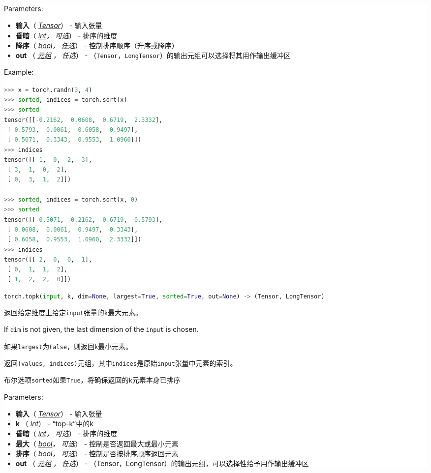 Parameters:

*   **输入**（ [_Tensor_](/apachecn/pytorch-doc-zh/blob/master/docs/1.0/tensors.html#torch.Tensor "torch.Tensor")） - 输入张量
*   **昏暗**（ [_int_](https://docs.python.org/3/library/functions.html#int "(in Python v3.7)")_，_ _可选_） - 排序的维度
*   **降序**（ [_bool_](https://docs.python.org/3/library/functions.html#bool "(in Python v3.7)")_，_ _任选_） - 控制排序顺序（升序或降序）
*   **out** （ [_元组_](https://docs.python.org/3/library/stdtypes.html#tuple "(in Python v3.7)") _，_ _任选_） - （`Tensor`，`LongTensor`）的输出元组可以选择将其用作输出缓冲区

Example:

```py
>>> x = torch.randn(3, 4)
>>> sorted, indices = torch.sort(x)
>>> sorted
tensor([[-0.2162,  0.0608,  0.6719,  2.3332],
 [-0.5793,  0.0061,  0.6058,  0.9497],
 [-0.5071,  0.3343,  0.9553,  1.0960]])
>>> indices
tensor([[ 1,  0,  2,  3],
 [ 3,  1,  0,  2],
 [ 0,  3,  1,  2]])

>>> sorted, indices = torch.sort(x, 0)
>>> sorted
tensor([[-0.5071, -0.2162,  0.6719, -0.5793],
 [ 0.0608,  0.0061,  0.9497,  0.3343],
 [ 0.6058,  0.9553,  1.0960,  2.3332]])
>>> indices
tensor([[ 2,  0,  0,  1],
 [ 0,  1,  1,  2],
 [ 1,  2,  2,  0]])

```

```py
torch.topk(input, k, dim=None, largest=True, sorted=True, out=None) -> (Tensor, LongTensor)
```

返回给定维度上给定`input`张量的`k`最大元素。

If `dim` is not given, the last dimension of the `input` is chosen.

如果`largest`为`False`，则返回`k`最小元素。

返回`(values, indices)`元组，其中`indices`是原始`input`张量中元素的索引。

布尔选项`sorted`如果`True`，将确保返回的`k`元素本身已排序

Parameters:

*   **输入**（ [_Tensor_](/apachecn/pytorch-doc-zh/blob/master/docs/1.0/tensors.html#torch.Tensor "torch.Tensor")） - 输入张量
*   **k** （ [_int_](https://docs.python.org/3/library/functions.html#int "(in Python v3.7)")） - “top-k”中的k
*   **昏暗**（ [_int_](https://docs.python.org/3/library/functions.html#int "(in Python v3.7)")_，_ _可选_） - 排序的维度
*   **最大**（ [_bool_](https://docs.python.org/3/library/functions.html#bool "(in Python v3.7)")_，_ _可选_） - 控制是否返回最大或最小元素
*   **排序**（ [_bool_](https://docs.python.org/3/library/functions.html#bool "(in Python v3.7)")_，_ _可选_） - 控制是否按排序顺序返回元素
*   **out** （ [_元组_](https://docs.python.org/3/library/stdtypes.html#tuple "(in Python v3.7)") _，_ _任选_） - （Tensor，LongTensor）的输出元组，可以选择性给予用作输出缓冲区
